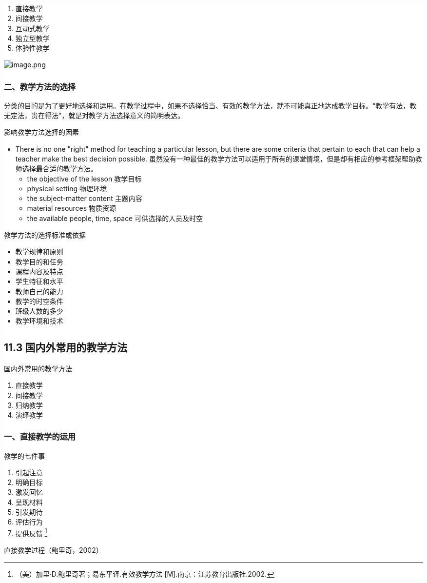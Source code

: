 1. 直接教学
2. 间接教学
3. 互动式教学
4. 独立型教学
5. 体验性教学

![image.png](https://pictures-1323793543.cos.ap-nanjing.myqcloud.com/pics/20240525112317.png)

### 二、教学方法的选择

分类的目的是为了更好地选择和运用。在教学过程中，如果不选择恰当、有效的教学方法，就不可能真正地达成教学目标。“教学有法，教无定法，贵在得法”，就是对教学方法选择意义的简明表达。

影响教学方法选择的因素
- There is no one "right" method for teaching a particular lesson, but there are some criteria that pertain to each that can help a teacher make the best decision possible. 虽然没有一种最佳的教学方法可以适用于所有的课堂情境，但是却有相应的参考框架帮助教师选择最合适的教学方法。
	- the objective of the lesson 教学目标
	- physical setting 物理环境
	- the subject-matter content 主题内容
	- material resources 物质资源
	- the available people, time, space 可供选择的人员及时空

教学方法的选择标准或依据
- 教学规律和原则
- 教学目的和任务
- 课程内容及特点
- 学生特征和水平
- 教师自己的能力
- 教学的时空条件
- 班级人数的多少
- 教学环境和技术

## 11.3 国内外常用的教学方法

国内外常用的教学方法
1. 直接教学
2. 间接教学
3. 归纳教学
4. 演绎教学

### 一、直接教学的运用

教学的七件事
1. 引起注意
2. 明确目标
3. 激发回忆
4. 呈现材料
5. 引发期待
6. 评估行为
7. 提供反馈 [^5]

直接教学过程（鲍里奇，2002）


[^1]: 《教育大辞典》编纂委员会. 教育大辞典增订合编本（上）[M].上海: 上海教育出版社, 1997: 713. 
[^2]: 中国大百科全书总编辑委员会. 中国大百科全书（教育）[M].北京: 中国大百科全书出版社, 2002: 151. 
[^3]: 徐继存, 车丽娜. 课程与教学论问题的时代澄明 [M].济南: 山东教育出版社, 2008: 116.
[^4]: 余文森, 刘家访, 洪明主编. 现代教学论基础教程 [M]. 长春：东北师范大学出版社, 2007: 135.
[^5]: （美）加里·D.鲍里奇著；易东平译.有效教学方法 [M].南京：江苏教育出版社.2002.
[^6]: （美）Kenneth D.Moore 著；陈晓霞，李剑鲁等译.中学教学方法 [M].北京：中国轻工业出版社.2005.
[^7]: 王义遒. 教学方法改革: 改什么, 怎么改? [J]. 中国高等教育, 2009(06): 8-10.
[^8]: Geoff Petty. Teaching Today: A Practical Guide, 2004:137
[^9]: 汪丽梅. 我国教学方法改革的历程、经验与方向 [J]. 教学与管理,2010(01):5-7.
[^10]: 陈晓端, 张立昌主编. 课程与教学通论 [M]. 西安: 陕西师范大学出版总社, 2017: 340-345.
[^11]: 钟启泉. 教育方法概论 [M]. 上海: 华东师范大学出版社, 2002: 1-7.
[^12]: 李朝辉. 教学论 [M]. 北京: 清华大学出版社, 2010: 183.
[^13]: 朱开群. 基于深度学习的“深度教学”[J]. 上海教育科研, 2017, (5): 50-58.
[^14]: 罗祖兵. 深度教学: “核心素养”时代教学变革的方向 [J]. 课程·教材·教法, 2017, 37(4): 20-26.